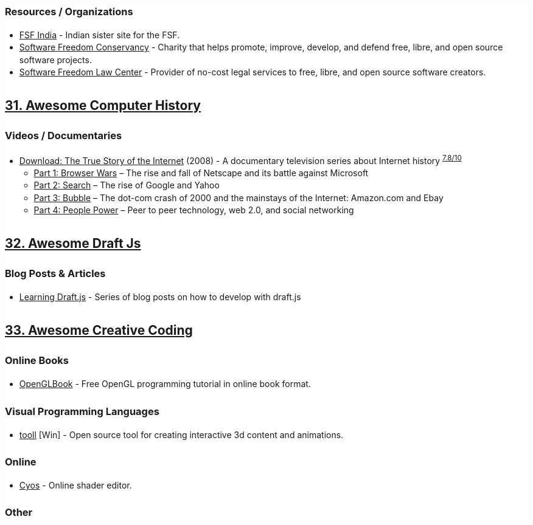 ### Resources / Organizations

*   [FSF India](http://gnu.org.in/) - Indian sister site for the FSF.
*   [Software Freedom Conservancy](https://sfconservancy.org/) - Charity that helps promote, improve, develop, and defend free, libre, and open source software projects.
*   [Software Freedom Law Center](https://www.softwarefreedom.org/) - Provider of no-cost legal services to free, libre, and open source software creators.

## [31. Awesome Computer History](/content/watson/awesome-computer-history/week/README.md)

### Videos / Documentaries

*   [Download: The True Story of the Internet](https://en.wikipedia.org/wiki/Download_The_True_Story_of_the_Internet) (2008) - A documentary television series about Internet history <sup>[7.8/10](https://www.imdb.com/title/tt1684716/)</sup>
    *   [Part 1: Browser Wars](https://www.youtube.com/watch?v=VANORrzKX50) – The rise and fall of Netscape and its battle against Microsoft
    *   [Part 2: Search](https://www.youtube.com/watch?v=Jjbh9FFW6VE) – The rise of Google and Yahoo
    *   [Part 3: Bubble](https://www.youtube.com/watch?v=aQjnkyoNIfg) – The dot-com crash of 2000 and the mainstays of the Internet: Amazon.com and Ebay
    *   [Part 4: People Power](https://www.youtube.com/watch?v=f42J_reRO0Q) – Peer to peer technology, web 2.0, and social networking

## [32. Awesome Draft Js](/content/nikgraf/awesome-draft-js/week/README.md)

### Blog Posts & Articles

*   [Learning Draft.js](https://reactrocket.com/series/learning-draft-js/) - Series of blog posts on how to develop with draft.js

## [33. Awesome Creative Coding](/content/terkelg/awesome-creative-coding/week/README.md)

### Online Books

*   [OpenGLBook](http://openglbook.com/) - Free OpenGL programming tutorial in online book format.

### Visual Programming Languages

*   [tooll](http://tooll.io/) \[Win] - Open source tool for creating interactive 3d content and animations.

### Online

*   [Cyos](http://cyos.babylonjs.com/) - Online shader editor.

### Other
